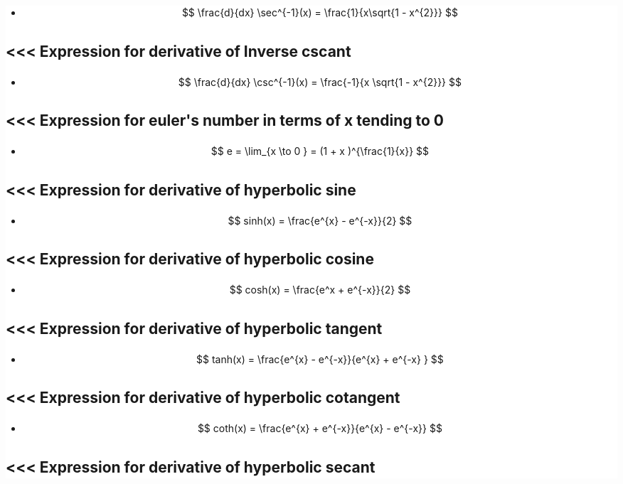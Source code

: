 
- $$  \frac{d}{dx} \sec^{-1}(x) = \frac{1}{x\sqrt{1 - x^{2}}} $$


>>> 
<<<
 Expression for derivative of Inverse cscant
---

- $$  \frac{d}{dx} \csc^{-1}(x) = \frac{-1}{x \sqrt{1 - x^{2}}} $$



>>> 
<<<
 Expression for euler's number in terms of  x tending to 0  
---


- $$ e =  \lim_{x \to 0 } = (1 + x )^{\frac{1}{x}} $$



>>> 
<<<
 Expression for derivative of hyperbolic sine
---


- $$ sinh(x) = \frac{e^{x} - e^{-x}}{2} $$ 

>>> 
<<<
 Expression for derivative of  hyperbolic cosine
---




- $$ cosh(x) = \frac{e^x  + e^{-x}}{2} $$ 


>>> 
<<<
 Expression for derivative of hyperbolic tangent
---



- $$ tanh(x) = \frac{e^{x} - e^{-x}}{e^{x} + e^{-x} } $$ 


>>> 
<<<
 Expression for derivative of  hyperbolic cotangent
---


- $$ coth(x) = \frac{e^{x} + e^{-x}}{e^{x} - e^{-x}} $$


>>> 
<<<
 Expression for derivative of hyperbolic secant
---
